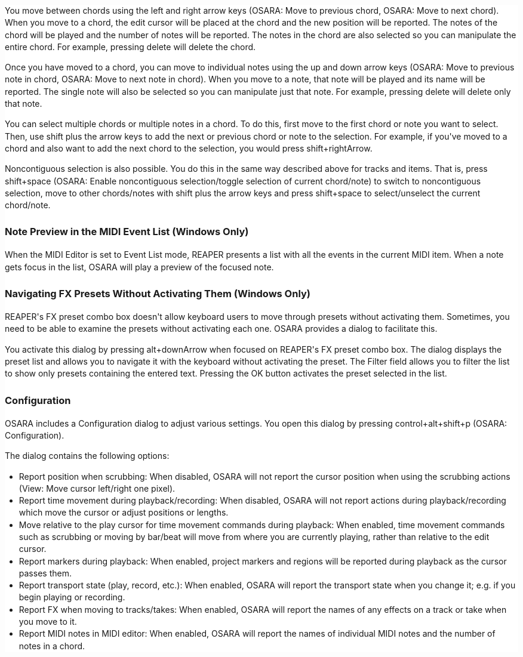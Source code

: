 You move between chords using the left and right arrow keys (OSARA: Move to previous chord, OSARA: Move to next chord).
When you move to a chord, the edit cursor will be placed at the chord and the new position will be reported.
The notes of the chord will be played and the number of notes will be reported.
The notes in the chord are also selected so you can manipulate the entire chord.
For example, pressing delete will delete the chord.

Once you have moved to a chord, you can move to individual notes using the up and down arrow keys (OSARA: Move to previous note in chord, OSARA: Move to next note in chord).
When you move to a note, that note will be played and its name will be reported.
The single note will also be selected so you can manipulate just that note.
For example, pressing delete will delete only that note.

You can select multiple chords or multiple notes in a chord.
To do this, first move to the first chord or note you want to select.
Then, use shift plus the arrow keys to add the next or previous chord or note to the selection.
For example, if you've moved to a chord and also want to add the next chord to the selection, you would press shift+rightArrow.

Noncontiguous selection is also possible.
You do this in the same way described above for tracks and items.
That is, press shift+space (OSARA: Enable noncontiguous selection/toggle selection of current chord/note) to switch to noncontiguous selection, move to other chords/notes with shift plus the arrow keys and press shift+space to select/unselect the current chord/note.

### Note Preview in the MIDI Event List (Windows Only)
When the MIDI Editor is set to Event List mode, REAPER presents a list with all the events in the current MIDI item.
When a note gets focus in the list, OSARA will play a preview of the focused note.

### Navigating FX Presets Without Activating Them (Windows Only)
REAPER's FX preset combo box doesn't allow keyboard users to move through presets without activating them.
Sometimes, you need to be able to examine the presets without activating each one.
OSARA provides a dialog to facilitate this.

You activate this dialog by pressing alt+downArrow when focused on REAPER's FX preset combo box.
The dialog displays the preset list and allows you to navigate it with the keyboard without activating the preset.
The Filter field allows you to filter the list to show only presets containing the entered text.
Pressing the OK button activates the preset selected in the list.

### Configuration
OSARA includes a Configuration dialog to adjust various settings.
You open this dialog by pressing control+alt+shift+p (OSARA: Configuration).

The dialog contains the following options:

- Report position when scrubbing: When disabled, OSARA will not report the cursor position when using the scrubbing actions (View: Move cursor left/right one pixel).
- Report time movement during playback/recording: When disabled, OSARA will not report actions during playback/recording which move the cursor or adjust positions or lengths.
- Move relative to the play cursor for time movement commands during playback: When enabled, time movement commands such as scrubbing or moving by bar/beat will move from where you are currently playing, rather than relative to the edit cursor.
- Report markers during playback: When enabled, project markers and regions will be reported during playback as the cursor passes them.
- Report transport state (play, record, etc.): When enabled, OSARA will report the transport state when you change it; e.g. if you begin playing or recording.
- Report FX when moving to tracks/takes: When enabled, OSARA will report the names of any effects on a track or take when you move to it.
- Report MIDI notes in MIDI editor: When enabled, OSARA will report the names of individual MIDI notes and the number of notes in a chord.